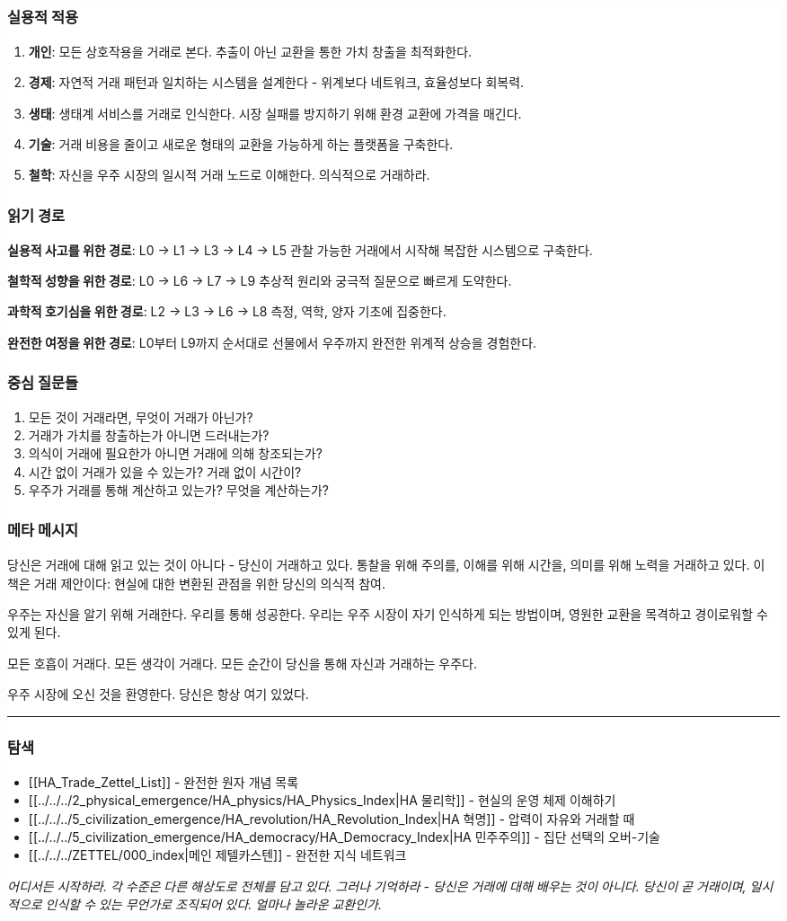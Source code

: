 ### 실용적 적용

1. **개인**: 모든 상호작용을 거래로 본다. 추출이 아닌 교환을 통한 가치 창출을 최적화한다.

2. **경제**: 자연적 거래 패턴과 일치하는 시스템을 설계한다 - 위계보다 네트워크, 효율성보다 회복력.

3. **생태**: 생태계 서비스를 거래로 인식한다. 시장 실패를 방지하기 위해 환경 교환에 가격을 매긴다.

4. **기술**: 거래 비용을 줄이고 새로운 형태의 교환을 가능하게 하는 플랫폼을 구축한다.

5. **철학**: 자신을 우주 시장의 일시적 거래 노드로 이해한다. 의식적으로 거래하라.

### 읽기 경로

**실용적 사고를 위한 경로**: L0 → L1 → L3 → L4 → L5
관찰 가능한 거래에서 시작해 복잡한 시스템으로 구축한다.

**철학적 성향을 위한 경로**: L0 → L6 → L7 → L9
추상적 원리와 궁극적 질문으로 빠르게 도약한다.

**과학적 호기심을 위한 경로**: L2 → L3 → L6 → L8
측정, 역학, 양자 기초에 집중한다.

**완전한 여정을 위한 경로**: L0부터 L9까지 순서대로
선물에서 우주까지 완전한 위계적 상승을 경험한다.

### 중심 질문들

1. 모든 것이 거래라면, 무엇이 거래가 아닌가?
2. 거래가 가치를 창출하는가 아니면 드러내는가?
3. 의식이 거래에 필요한가 아니면 거래에 의해 창조되는가?
4. 시간 없이 거래가 있을 수 있는가? 거래 없이 시간이?
5. 우주가 거래를 통해 계산하고 있는가? 무엇을 계산하는가?

### 메타 메시지

당신은 거래에 대해 읽고 있는 것이 아니다 - 당신이 거래하고 있다. 통찰을 위해 주의를, 이해를 위해 시간을, 의미를 위해 노력을 거래하고 있다. 이 책은 거래 제안이다: 현실에 대한 변환된 관점을 위한 당신의 의식적 참여.

우주는 자신을 알기 위해 거래한다. 우리를 통해 성공한다. 우리는 우주 시장이 자기 인식하게 되는 방법이며, 영원한 교환을 목격하고 경이로워할 수 있게 된다.

모든 호흡이 거래다. 모든 생각이 거래다. 모든 순간이 당신을 통해 자신과 거래하는 우주다.

우주 시장에 오신 것을 환영한다. 당신은 항상 여기 있었다.

---

### 탐색

- [[HA_Trade_Zettel_List]] - 완전한 원자 개념 목록
- [[../../../2_physical_emergence/HA_physics/HA_Physics_Index|HA 물리학]] - 현실의 운영 체제 이해하기
- [[../../../5_civilization_emergence/HA_revolution/HA_Revolution_Index|HA 혁명]] - 압력이 자유와 거래할 때
- [[../../../5_civilization_emergence/HA_democracy/HA_Democracy_Index|HA 민주주의]] - 집단 선택의 오버-기술
- [[../../../ZETTEL/000_index|메인 제텔카스텐]] - 완전한 지식 네트워크

*어디서든 시작하라. 각 수준은 다른 해상도로 전체를 담고 있다. 그러나 기억하라 - 당신은 거래에 대해 배우는 것이 아니다. 당신이 곧 거래이며, 일시적으로 인식할 수 있는 무언가로 조직되어 있다. 얼마나 놀라운 교환인가.*
